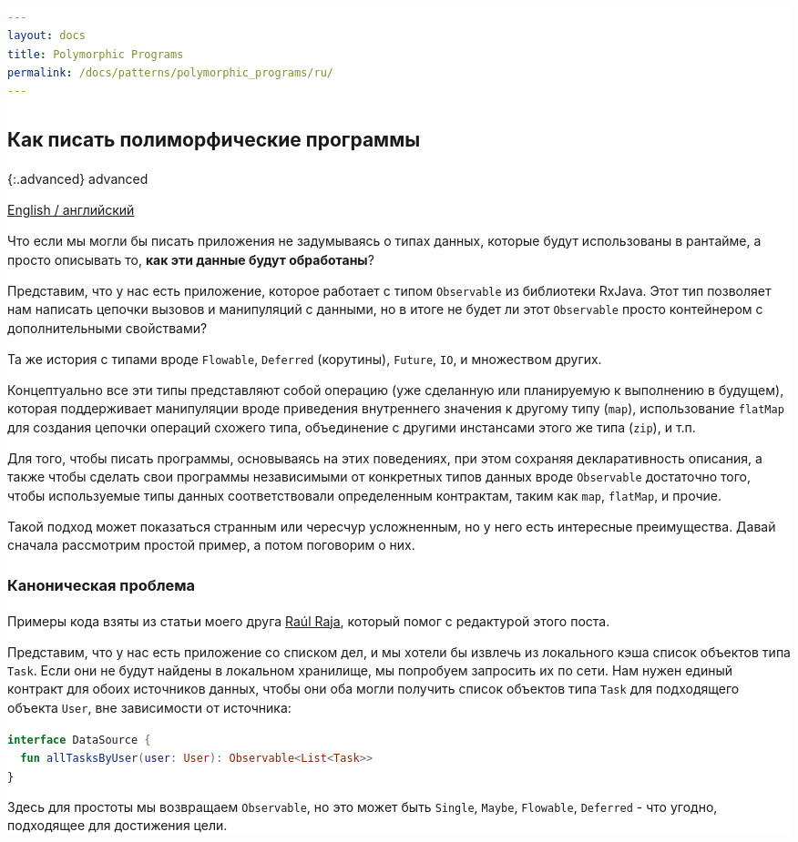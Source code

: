 ```yaml
---
layout: docs
title: Polymorphic Programs
permalink: /docs/patterns/polymorphic_programs/ru/
---
```


## Как писать полиморфические программы

{:.advanced}
advanced

[English / английский](/docs/patterns/polymorphic_programs/)

Что если мы могли бы писать приложения не задумываясь о типах данных, которые будут использованы в рантайме, а просто описывать то, **как эти данные будут обработаны**?

Представим, что у нас есть приложение, которое работает с типом `Observable` из библиотеки RxJava. Этот тип позволяет нам написать цепочки вызовов и манипуляций с данными, но в итоге не будет ли этот `Observable` просто контейнером с дополнительными свойствами?

Та же история с типами вроде `Flowable`, `Deferred` (корутины), `Future`, `IO`, и множеством других.

Концептуально все эти типы представляют собой операцию (уже сделанную или планируемую к выполнению в будущем), которая поддерживает манипуляции вроде приведения внутреннего значения к другому типу (`map`), использование `flatMap` для создания цепочки операций схожего типа, объединение с другими инстансами этого же типа (`zip`), и т.п.

Для того, чтобы писать программы, основываясь на этих поведениях, при этом сохраняя декларативность описания, а также чтобы сделать свои программы независимыми от конкретных типов данных вроде `Observable` достаточно того, чтобы используемые типы данных соответствовали определенным контрактам, таким как `map`, `flatMap`, и прочие.

Такой подход может показаться странным или чересчур усложненным, но у него есть интересные преимущества. Давай сначала рассмотрим простой пример, а потом поговорим о них.

### Каноническая проблема

Примеры кода взяты из статьи моего друга [Raúl Raja](https://twitter.com/raulraja), который помог с редактурой этого поста.

Представим, что у нас есть приложение со списком дел, и мы хотели бы извлечь из локального кэша список объектов типа `Task`. Если они не будут найдены в локальном хранилище, мы попробуем запросить их по сети. Нам нужен единый контракт для обоих источников данных, чтобы они оба могли получить список объектов типа `Task` для подходящего объекта `User`, вне зависимости от источника:

```kotlin
interface DataSource {
  fun allTasksByUser(user: User): Observable<List<Task>>
}
```

Здесь для простоты мы возвращаем `Observable`, но это может быть `Single`, `Maybe`, `Flowable`, `Deferred` - что угодно, подходящее для достижения цели.
